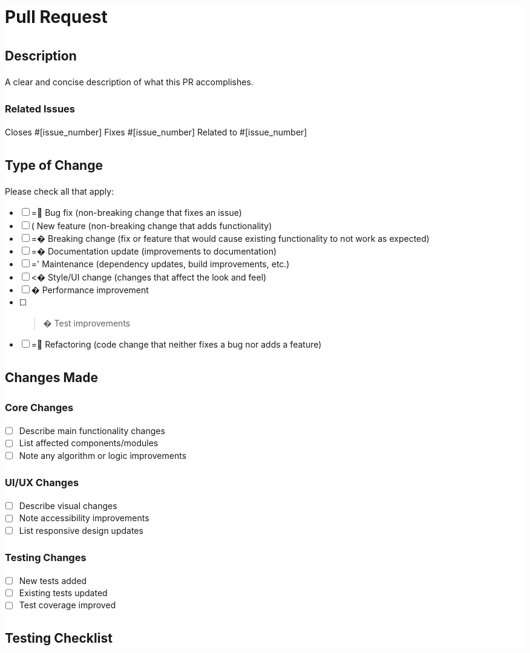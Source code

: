 # Pull Request

## Description

A clear and concise description of what this PR accomplishes.

### Related Issues

Closes #[issue_number]
Fixes #[issue_number]
Related to #[issue_number]

## Type of Change

Please check all that apply:

- [ ] = Bug fix (non-breaking change that fixes an issue)
- [ ] ( New feature (non-breaking change that adds functionality)
- [ ] =� Breaking change (fix or feature that would cause existing functionality to not work as expected)
- [ ] =� Documentation update (improvements to documentation)
- [ ] =' Maintenance (dependency updates, build improvements, etc.)
- [ ] <� Style/UI change (changes that affect the look and feel)
- [ ] � Performance improvement
- [ ] > � Test improvements
- [ ] = Refactoring (code change that neither fixes a bug nor adds a feature)

## Changes Made

### Core Changes

- [ ] Describe main functionality changes
- [ ] List affected components/modules
- [ ] Note any algorithm or logic improvements

### UI/UX Changes

- [ ] Describe visual changes
- [ ] Note accessibility improvements
- [ ] List responsive design updates

### Testing Changes

- [ ] New tests added
- [ ] Existing tests updated
- [ ] Test coverage improved

## Testing Checklist

